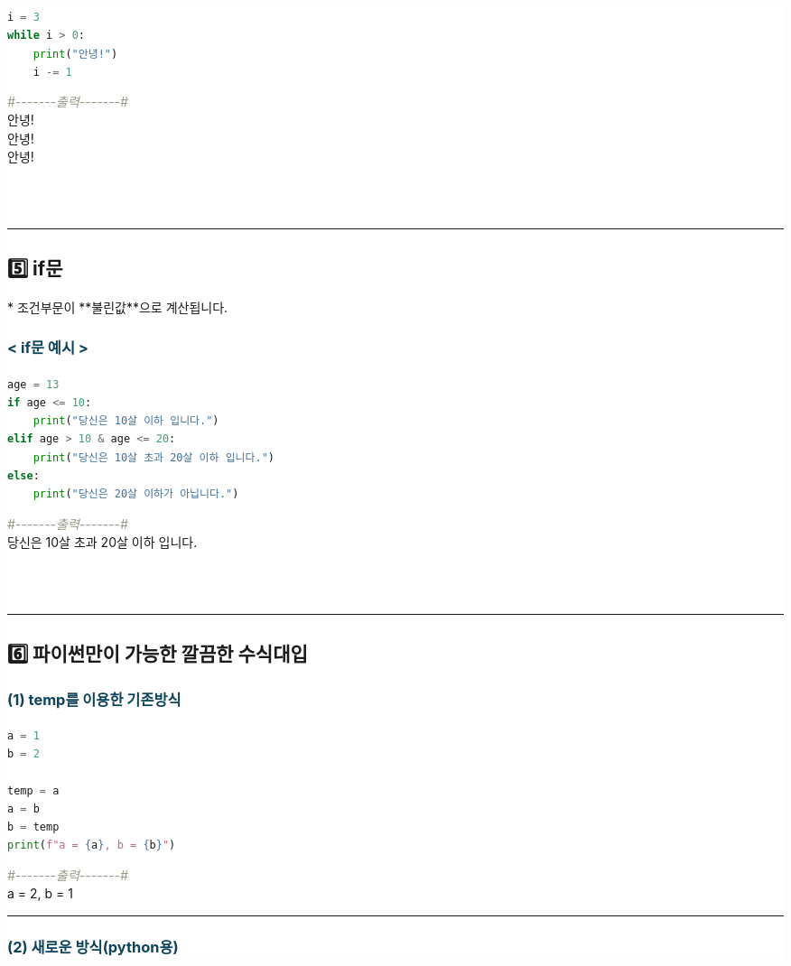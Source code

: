 ```python
i = 3
while i > 0:
    print("안녕!")
    i -= 1
```
<kkr>
<span style="color: #999988; font-style: italic;">&#35;-------출력-------&#35;</span><br />
안녕!<br />
안녕!<br />
안녕!<br />
</kkr>

<br /><br />

* * *
<h2>5️⃣ if문</h2>
* 조건부문이 **불린값**으로 계산됩니다.
<h3 style="color:#0e435c;">&lt; if문 예시 &gt;</h3>

```python
age = 13
if age <= 10:
    print("당신은 10살 이하 입니다.")
elif age > 10 & age <= 20:
    print("당신은 10살 초과 20살 이하 입니다.")
else:
    print("당신은 20살 이하가 아닙니다.")
```
<kkr>
<span style="color: #999988; font-style: italic;">&#35;-------출력-------&#35;</span><br />
당신은 10살 초과 20살 이하 입니다.<br />
</kkr>

<br /><br />

* * *
<h2>6️⃣ 파이썬만이 가능한 깔끔한 수식대입</h2>
<h3 style="color:#0e435c;">(1) temp를 이용한 기존방식</h3>

```python
a = 1
b = 2

temp = a
a = b
b = temp
print(f"a = {a}, b = {b}")
```
<kkr>
<span style="color: #999988; font-style: italic;">&#35;-------출력-------&#35;</span><br />
a = 2, b = 1
</kkr>

* * *
<h3 style="color:#0e435c;">(2) 새로운 방식(python용)</h3>
